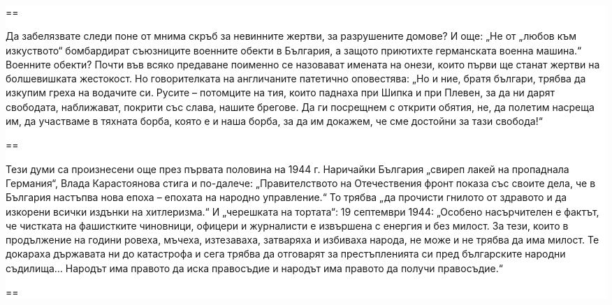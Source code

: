 \==

Да забелязвате следи поне от мнима скръб за невинните жертви, за разрушените домове? И още: „Не от „любов към изкуството“ бомбардират съюзниците военните обекти в България, а защото приютихте германската военна машина.“ Военните обекти? Почти във всяко предаване поименно се назовават имената на онези, които първи ще станат жертви на болшевишката жестокост. Но говорителката на англичаните патетично оповестява: „Но и ние, братя българи, трябва да изкупим греха на водачите си. Русите – потомците на тия, които паднаха при Шипка и при Плевен, за да ни дарят свободата, наближават, покрити със слава, нашите брегове. Да ги посрещнем с открити обятия, не, да полетим насреща им, да участваме в тяхната борба, която е и наша борба, за да им докажем, че сме достойни за тази свобода!“ 

\==

Тези думи са произнесени още през първата половина на 1944 г. Наричайки България „свиреп лакей на пропаднала Германия“, Влада Карастоянова стига и по-далече: „Правителството на Отечествения фронт показа със своите дела, че в България настъпва нова епоха – епохата на народно управление.“ То трябва „да прочисти гнилото от здравото и да изкорени всички издънки на хитлеризма.“ И „черешката на тортата“: 19 септември 1944: „Особено насърчителен е фактът, че чистката на фашистките чиновници, офицери и журналисти е извършена с енергия и без милост. За тези, които в продължение на години ровеха, мъчеха, изтезаваха, затваряха и избиваха народа, не може и не трябва да има милост. Те докараха държавата ни до катастрофа и сега трябва да отговарят за престъпленията си пред българските народни съдилища… Народът има правото да иска правосъдие и народът има правото да получи правосъдие.“ 

\==
